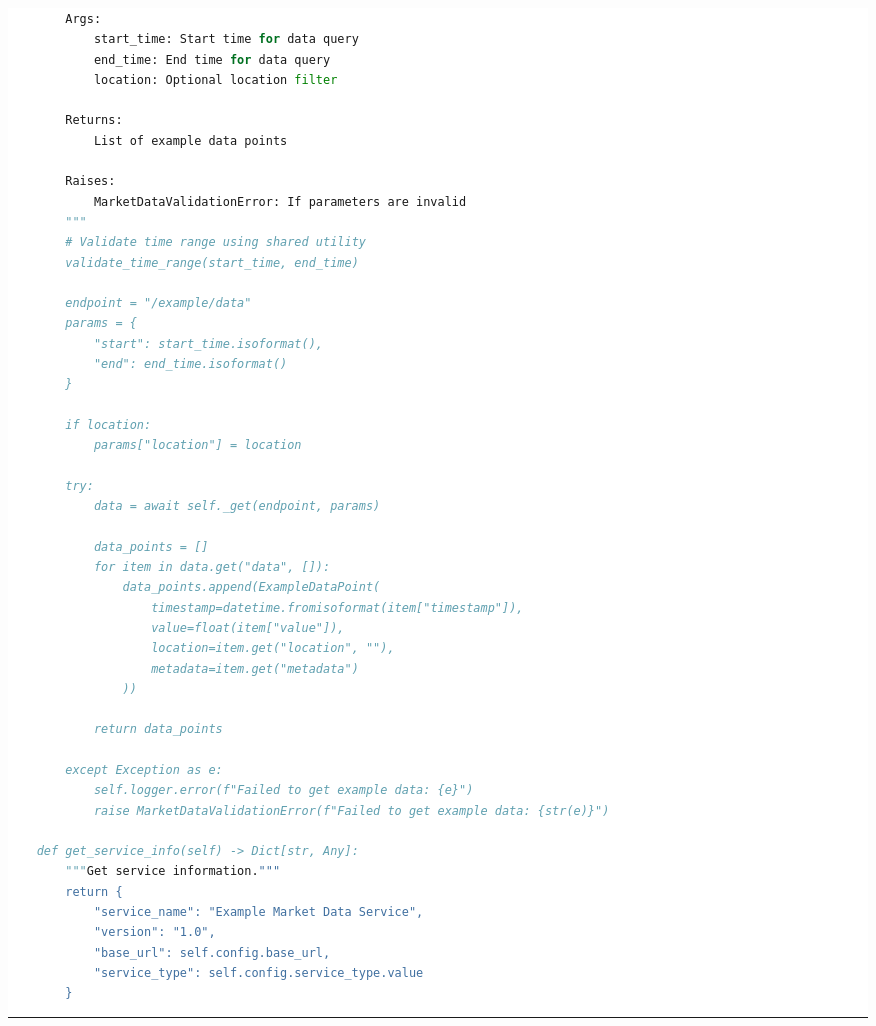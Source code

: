 ```python
        Args:
            start_time: Start time for data query
            end_time: End time for data query
            location: Optional location filter
            
        Returns:
            List of example data points
            
        Raises:
            MarketDataValidationError: If parameters are invalid
        """
        # Validate time range using shared utility
        validate_time_range(start_time, end_time)
        
        endpoint = "/example/data"
        params = {
            "start": start_time.isoformat(),
            "end": end_time.isoformat()
        }
        
        if location:
            params["location"] = location
        
        try:
            data = await self._get(endpoint, params)
            
            data_points = []
            for item in data.get("data", []):
                data_points.append(ExampleDataPoint(
                    timestamp=datetime.fromisoformat(item["timestamp"]),
                    value=float(item["value"]),
                    location=item.get("location", ""),
                    metadata=item.get("metadata")
                ))
            
            return data_points
            
        except Exception as e:
            self.logger.error(f"Failed to get example data: {e}")
            raise MarketDataValidationError(f"Failed to get example data: {str(e)}")
    
    def get_service_info(self) -> Dict[str, Any]:
        """Get service information."""
        return {
            "service_name": "Example Market Data Service",
            "version": "1.0",
            "base_url": self.config.base_url,
            "service_type": self.config.service_type.value
        }
```

---